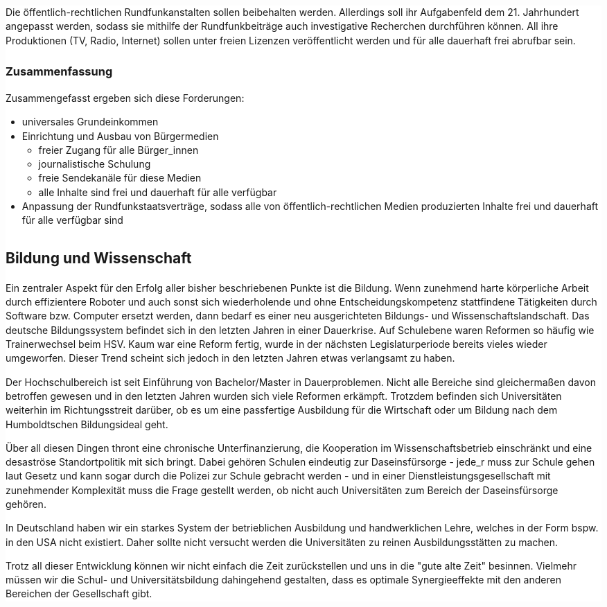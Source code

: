 Die öffentlich-rechtlichen Rundfunkanstalten sollen beibehalten werden. Allerdings
soll ihr Aufgabenfeld dem 21. Jahrhundert angepasst werden, sodass sie mithilfe
der Rundfunkbeiträge auch investigative Recherchen durchführen können. All ihre
Produktionen (TV, Radio, Internet) sollen unter freien Lizenzen veröffentlicht
werden und für alle dauerhaft frei abrufbar sein.

### Zusammenfassung

Zusammengefasst ergeben sich diese Forderungen:

  * universales Grundeinkommen
  * Einrichtung und Ausbau von Bürgermedien
    - freier Zugang für alle Bürger_innen
    - journalistische Schulung
    - freie Sendekanäle für diese Medien
    - alle Inhalte sind frei und dauerhaft für alle verfügbar
  * Anpassung der Rundfunkstaatsverträge, sodass alle von öffentlich-rechtlichen
    Medien produzierten Inhalte frei und dauerhaft für alle verfügbar sind

## Bildung und Wissenschaft

Ein zentraler Aspekt für den Erfolg aller bisher beschriebenen Punkte ist die 
Bildung. Wenn zunehmend harte körperliche Arbeit durch effizientere Roboter 
und auch sonst sich wiederholende und ohne Entscheidungskompetenz stattfindene 
Tätigkeiten durch Software bzw. Computer ersetzt werden, dann bedarf es einer
neu ausgerichteten Bildungs- und Wissenschaftslandschaft. Das deutsche Bildungssystem
befindet sich in den letzten Jahren in einer Dauerkrise. Auf Schulebene waren
Reformen so häufig wie Trainerwechsel beim HSV. Kaum war eine Reform fertig,
wurde in der nächsten Legislaturperiode bereits vieles wieder umgeworfen. Dieser
Trend scheint sich jedoch in den letzten Jahren etwas verlangsamt zu haben.

Der Hochschulbereich ist seit Einführung von Bachelor/Master in Dauerproblemen.
Nicht alle Bereiche sind gleichermaßen davon betroffen gewesen und in den letzten
Jahren wurden sich viele Reformen erkämpft. Trotzdem befinden sich Universitäten
weiterhin im Richtungsstreit darüber, ob es um eine passfertige Ausbildung für
die Wirtschaft oder um Bildung nach dem Humboldtschen Bildungsideal geht.

Über all diesen Dingen thront eine chronische Unterfinanzierung, die Kooperation
im Wissenschaftsbetrieb einschränkt und eine desaströse Standortpolitik mit sich
bringt. Dabei gehören Schulen eindeutig zur Daseinsfürsorge - jede_r muss zur
Schule gehen laut Gesetz und kann sogar durch die Polizei zur Schule gebracht
werden - und in einer Dienstleistungsgesellschaft mit zunehmender Komplexität
muss die Frage gestellt werden, ob nicht auch Universitäten zum Bereich der
Daseinsfürsorge gehören.

In Deutschland haben wir ein starkes System der betrieblichen Ausbildung und
handwerklichen Lehre, welches in der Form bspw. in den USA nicht existiert.
Daher sollte nicht versucht werden die Universitäten zu reinen Ausbildungsstätten 
zu machen.

Trotz all dieser Entwicklung können wir nicht einfach die Zeit zurückstellen
und uns in die "gute alte Zeit" besinnen. Vielmehr müssen wir die Schul- und
Universitätsbildung dahingehend gestalten, dass es optimale Synergieeffekte mit
den anderen Bereichen der Gesellschaft gibt.

